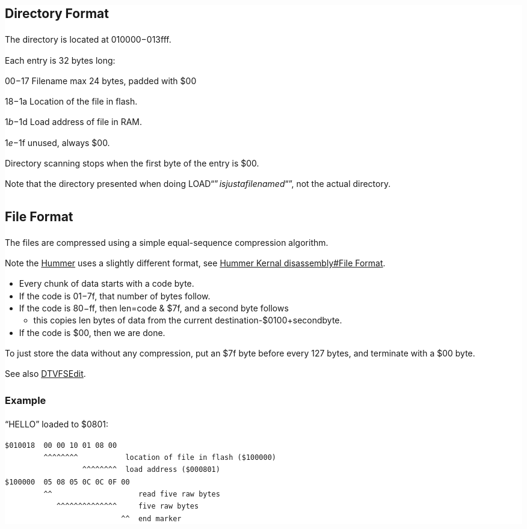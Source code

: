 Directory Format
----------------

The directory is located at $010000-$013fff.

Each entry is 32 bytes long:

  
$00-$17 Filename max 24 bytes, padded with $00

$18-$1a Location of the file in flash.

$1b-$1d Load address of file in RAM.

$1e-$1f unused, always $00.

Directory scanning stops when the first byte of the entry is $00.

Note that the directory presented when doing LOAD“$” is just a file
named “$”, not the actual directory.

File Format
-----------

The files are compressed using a simple equal-sequence compression
algorithm.

Note the [Hummer](Hummer "wikilink") uses a slightly different format,
see [Hummer Kernal disassembly\#File
Format](Hummer_Kernal_disassembly#File_Format "wikilink").

-   Every chunk of data starts with a code byte.
-   If the code is $01-$7f, that number of bytes follow.
-   If the code is $80-$ff, then len=code & $7f, and a second byte
    follows
    -   this copies len bytes of data from the current
        destination-$0100+secondbyte.
-   If the code is $00, then we are done.

To just store the data without any compression, put an $7f byte before
every 127 bytes, and terminate with a $00 byte.

See also [DTVFSEdit](DTVFSEdit "wikilink").

### Example

“HELLO” loaded to $0801:

`$010018  00 00 10 01 08 00`  
`         ^^^^^^^^           location of file in flash ($100000)`  
`                  ^^^^^^^^  load address ($000801)`  
`$100000  05 08 05 0C 0C 0F 00 `  
`         ^^                    read five raw bytes`  
`            ^^^^^^^^^^^^^^     five raw bytes`  
`                           ^^  end marker`
